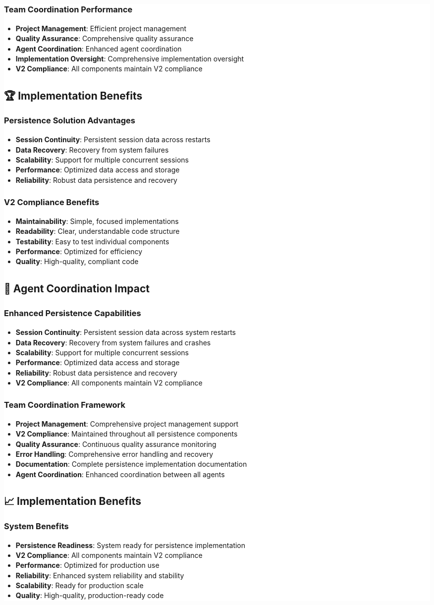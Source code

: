 ### **Team Coordination Performance**
- **Project Management**: Efficient project management
- **Quality Assurance**: Comprehensive quality assurance
- **Agent Coordination**: Enhanced agent coordination
- **Implementation Oversight**: Comprehensive implementation oversight
- **V2 Compliance**: All components maintain V2 compliance

## 🏆 **Implementation Benefits**

### **Persistence Solution Advantages**
- **Session Continuity**: Persistent session data across restarts
- **Data Recovery**: Recovery from system failures
- **Scalability**: Support for multiple concurrent sessions
- **Performance**: Optimized data access and storage
- **Reliability**: Robust data persistence and recovery

### **V2 Compliance Benefits**
- **Maintainability**: Simple, focused implementations
- **Readability**: Clear, understandable code structure
- **Testability**: Easy to test individual components
- **Performance**: Optimized for efficiency
- **Quality**: High-quality, compliant code

## 🎯 **Agent Coordination Impact**

### **Enhanced Persistence Capabilities**
- **Session Continuity**: Persistent session data across system restarts
- **Data Recovery**: Recovery from system failures and crashes
- **Scalability**: Support for multiple concurrent sessions
- **Performance**: Optimized data access and storage
- **Reliability**: Robust data persistence and recovery
- **V2 Compliance**: All components maintain V2 compliance

### **Team Coordination Framework**
- **Project Management**: Comprehensive project management support
- **V2 Compliance**: Maintained throughout all persistence components
- **Quality Assurance**: Continuous quality assurance monitoring
- **Error Handling**: Comprehensive error handling and recovery
- **Documentation**: Complete persistence implementation documentation
- **Agent Coordination**: Enhanced coordination between all agents

## 📈 **Implementation Benefits**

### **System Benefits**
- **Persistence Readiness**: System ready for persistence implementation
- **V2 Compliance**: All components maintain V2 compliance
- **Performance**: Optimized for production use
- **Reliability**: Enhanced system reliability and stability
- **Scalability**: Ready for production scale
- **Quality**: High-quality, production-ready code
